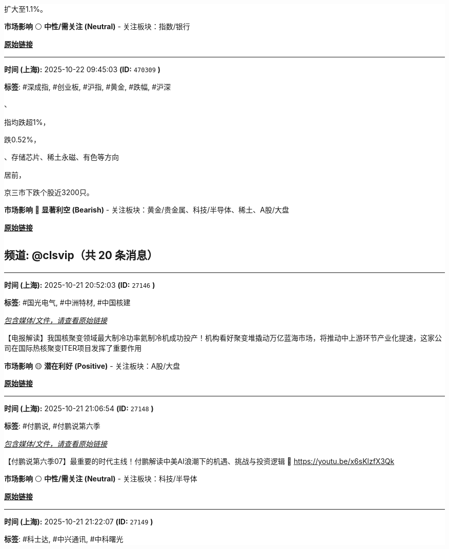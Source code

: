 扩大至1.1%。

**市场影响** ⚪ **中性/需关注 (Neutral)** - 关注板块：指数/银行

**[原始链接](https://t.me/FinanceNewsDaily/470308)**

---
**时间 (上海):** 2025-10-22 09:45:03 **(ID:** `470309` **)**

**标签**: #深成指, #创业板, #沪指, #黄金, #跌幅, #沪深

、

指均跌超1%，

跌0.52%，

、存储芯片、稀土永磁、有色等方向

居前，

京三市下跌个股近3200只。

**市场影响** 🔴 **显著利空 (Bearish)** - 关注板块：黄金/贵金属、科技/半导体、稀土、A股/大盘

**[原始链接](https://t.me/FinanceNewsDaily/470309)**
## 频道: @clsvip（共 20 条消息）

---
**时间 (上海):** 2025-10-21 20:52:03 **(ID:** `27146` **)**

**标签**: #国光电气, #中洲特材, #中国核建

*[包含媒体/文件，请查看原始链接](https://t.me/s/clsvip)*

【电报解读】我国核聚变领域最大制冷功率氦制冷机成功投产！机构看好聚变堆撬动万亿蓝海市场，将推动中上游环节产业化提速，这家公司在国际热核聚变ITER项目发挥了重要作用

**市场影响** 🟡 **潜在利好 (Positive)** - 关注板块：A股/大盘

**[原始链接](https://t.me/clsvip/27146)**

---
**时间 (上海):** 2025-10-21 21:06:54 **(ID:** `27148` **)**

**标签**: #付鹏说, #付鹏说第六季

*[包含媒体/文件，请查看原始链接](https://t.me/s/clsvip)*

【付鹏说第六季07】最重要的时代主线！付鹏解读中美AI浪潮下的机遇、挑战与投资逻辑
🧲
https://youtu.be/x6sKlzfX3Qk

**市场影响** ⚪ **中性/需关注 (Neutral)** - 关注板块：科技/半导体

**[原始链接](https://t.me/clsvip/27148)**

---
**时间 (上海):** 2025-10-21 21:22:07 **(ID:** `27149` **)**

**标签**: #科士达, #中兴通讯, #中科曙光
